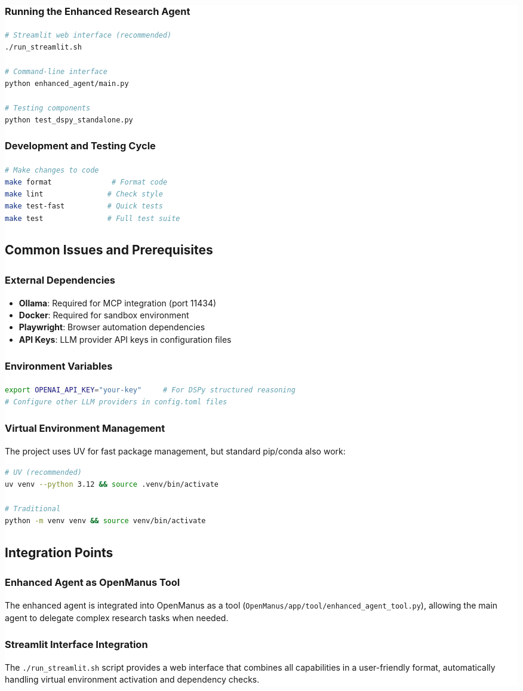 ### Running the Enhanced Research Agent
```bash
# Streamlit web interface (recommended)
./run_streamlit.sh

# Command-line interface
python enhanced_agent/main.py

# Testing components
python test_dspy_standalone.py
```

### Development and Testing Cycle
```bash
# Make changes to code
make format              # Format code
make lint               # Check style
make test-fast          # Quick tests
make test               # Full test suite
```

## Common Issues and Prerequisites

### External Dependencies
- **Ollama**: Required for MCP integration (port 11434)
- **Docker**: Required for sandbox environment
- **Playwright**: Browser automation dependencies
- **API Keys**: LLM provider API keys in configuration files

### Environment Variables
```bash
export OPENAI_API_KEY="your-key"     # For DSPy structured reasoning
# Configure other LLM providers in config.toml files
```

### Virtual Environment Management
The project uses UV for fast package management, but standard pip/conda also work:
```bash
# UV (recommended)
uv venv --python 3.12 && source .venv/bin/activate

# Traditional
python -m venv venv && source venv/bin/activate
```

## Integration Points

### Enhanced Agent as OpenManus Tool
The enhanced agent is integrated into OpenManus as a tool (`OpenManus/app/tool/enhanced_agent_tool.py`), allowing the main agent to delegate complex research tasks when needed.

### Streamlit Interface Integration
The `./run_streamlit.sh` script provides a web interface that combines all capabilities in a user-friendly format, automatically handling virtual environment activation and dependency checks.